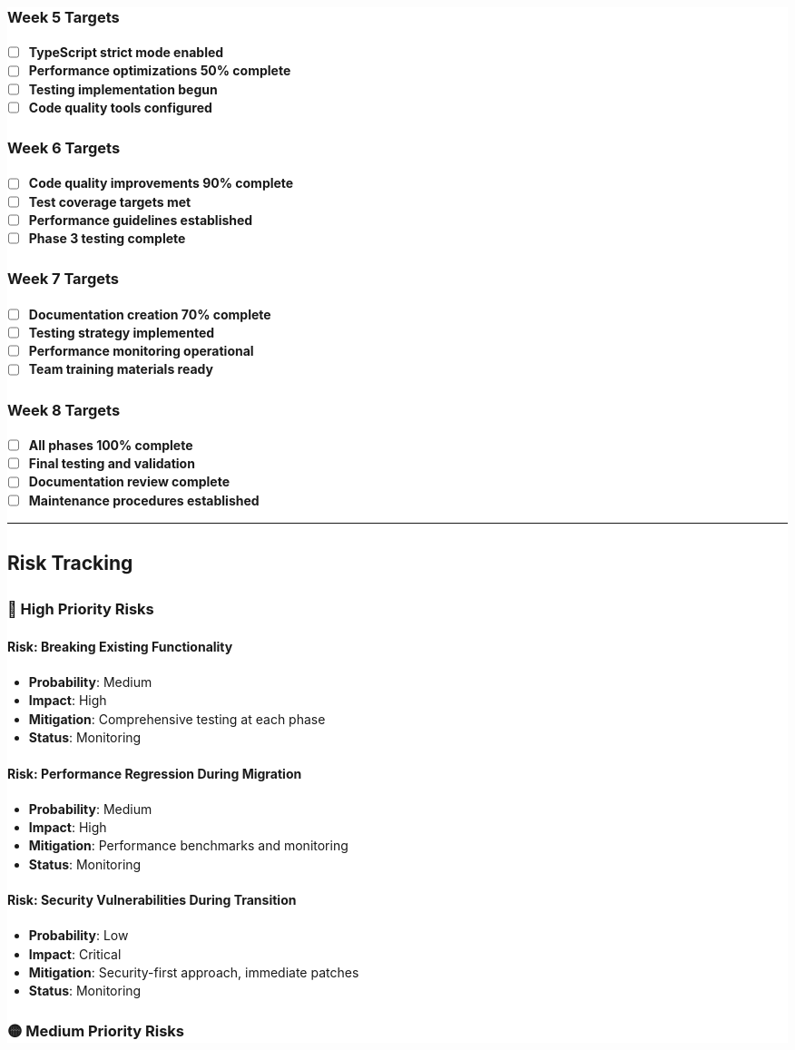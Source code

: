 ### Week 5 Targets
- [ ] **TypeScript strict mode enabled**
- [ ] **Performance optimizations 50% complete**
- [ ] **Testing implementation begun**
- [ ] **Code quality tools configured**

### Week 6 Targets
- [ ] **Code quality improvements 90% complete**
- [ ] **Test coverage targets met**
- [ ] **Performance guidelines established**
- [ ] **Phase 3 testing complete**

### Week 7 Targets
- [ ] **Documentation creation 70% complete**
- [ ] **Testing strategy implemented**
- [ ] **Performance monitoring operational**
- [ ] **Team training materials ready**

### Week 8 Targets
- [ ] **All phases 100% complete**
- [ ] **Final testing and validation**
- [ ] **Documentation review complete**
- [ ] **Maintenance procedures established**

---

## Risk Tracking

### 🔴 High Priority Risks

#### Risk: Breaking Existing Functionality
- **Probability**: Medium
- **Impact**: High
- **Mitigation**: Comprehensive testing at each phase
- **Status**: Monitoring

#### Risk: Performance Regression During Migration
- **Probability**: Medium
- **Impact**: High
- **Mitigation**: Performance benchmarks and monitoring
- **Status**: Monitoring

#### Risk: Security Vulnerabilities During Transition
- **Probability**: Low
- **Impact**: Critical
- **Mitigation**: Security-first approach, immediate patches
- **Status**: Monitoring

### 🟡 Medium Priority Risks
